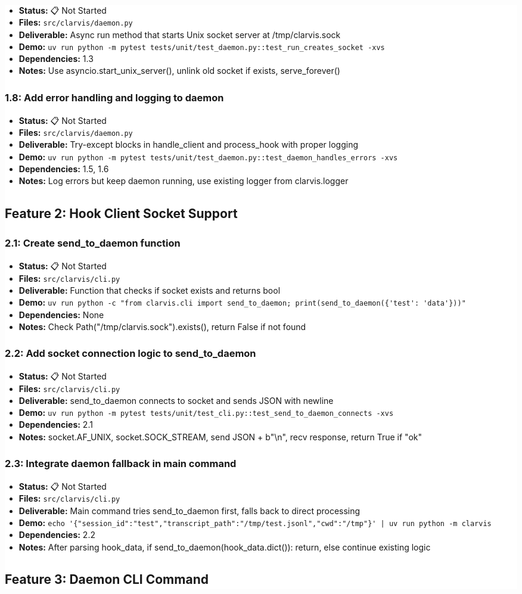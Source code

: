 - **Status:** 📋 Not Started
- **Files:** `src/clarvis/daemon.py`
- **Deliverable:** Async run method that starts Unix socket server at /tmp/clarvis.sock
- **Demo:** `uv run python -m pytest tests/unit/test_daemon.py::test_run_creates_socket -xvs`
- **Dependencies:** 1.3
- **Notes:** Use asyncio.start_unix_server(), unlink old socket if exists, serve_forever()

### 1.8: Add error handling and logging to daemon

- **Status:** 📋 Not Started
- **Files:** `src/clarvis/daemon.py`
- **Deliverable:** Try-except blocks in handle_client and process_hook with proper logging
- **Demo:** `uv run python -m pytest tests/unit/test_daemon.py::test_daemon_handles_errors -xvs`
- **Dependencies:** 1.5, 1.6
- **Notes:** Log errors but keep daemon running, use existing logger from clarvis.logger

## Feature 2: Hook Client Socket Support

### 2.1: Create send_to_daemon function

- **Status:** 📋 Not Started
- **Files:** `src/clarvis/cli.py`
- **Deliverable:** Function that checks if socket exists and returns bool
- **Demo:** `uv run python -c "from clarvis.cli import send_to_daemon; print(send_to_daemon({'test': 'data'}))"`
- **Dependencies:** None
- **Notes:** Check Path("/tmp/clarvis.sock").exists(), return False if not found

### 2.2: Add socket connection logic to send_to_daemon

- **Status:** 📋 Not Started
- **Files:** `src/clarvis/cli.py`
- **Deliverable:** send_to_daemon connects to socket and sends JSON with newline
- **Demo:** `uv run python -m pytest tests/unit/test_cli.py::test_send_to_daemon_connects -xvs`
- **Dependencies:** 2.1
- **Notes:** socket.AF_UNIX, socket.SOCK_STREAM, send JSON + b"\n", recv response, return True if "ok"

### 2.3: Integrate daemon fallback in main command

- **Status:** 📋 Not Started
- **Files:** `src/clarvis/cli.py`
- **Deliverable:** Main command tries send_to_daemon first, falls back to direct processing
- **Demo:** `echo '{"session_id":"test","transcript_path":"/tmp/test.jsonl","cwd":"/tmp"}' | uv run python -m clarvis`
- **Dependencies:** 2.2
- **Notes:** After parsing hook_data, if send_to_daemon(hook_data.dict()): return, else continue existing logic

## Feature 3: Daemon CLI Command
